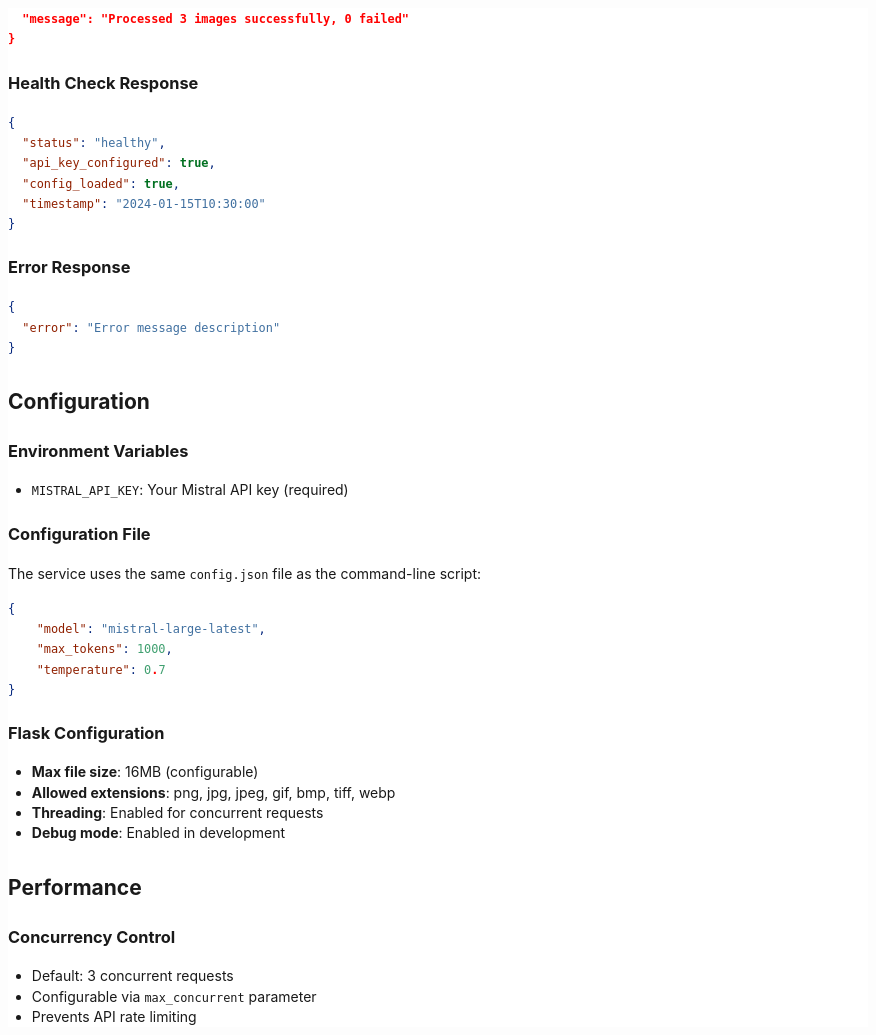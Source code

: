 ```json
  "message": "Processed 3 images successfully, 0 failed"
}
```

### Health Check Response
```json
{
  "status": "healthy",
  "api_key_configured": true,
  "config_loaded": true,
  "timestamp": "2024-01-15T10:30:00"
}
```

### Error Response
```json
{
  "error": "Error message description"
}
```

## Configuration

### Environment Variables
- `MISTRAL_API_KEY`: Your Mistral API key (required)

### Configuration File
The service uses the same `config.json` file as the command-line script:

```json
{
    "model": "mistral-large-latest",
    "max_tokens": 1000,
    "temperature": 0.7
}
```

### Flask Configuration
- **Max file size**: 16MB (configurable)
- **Allowed extensions**: png, jpg, jpeg, gif, bmp, tiff, webp
- **Threading**: Enabled for concurrent requests
- **Debug mode**: Enabled in development

## Performance

### Concurrency Control
- Default: 3 concurrent requests
- Configurable via `max_concurrent` parameter
- Prevents API rate limiting
